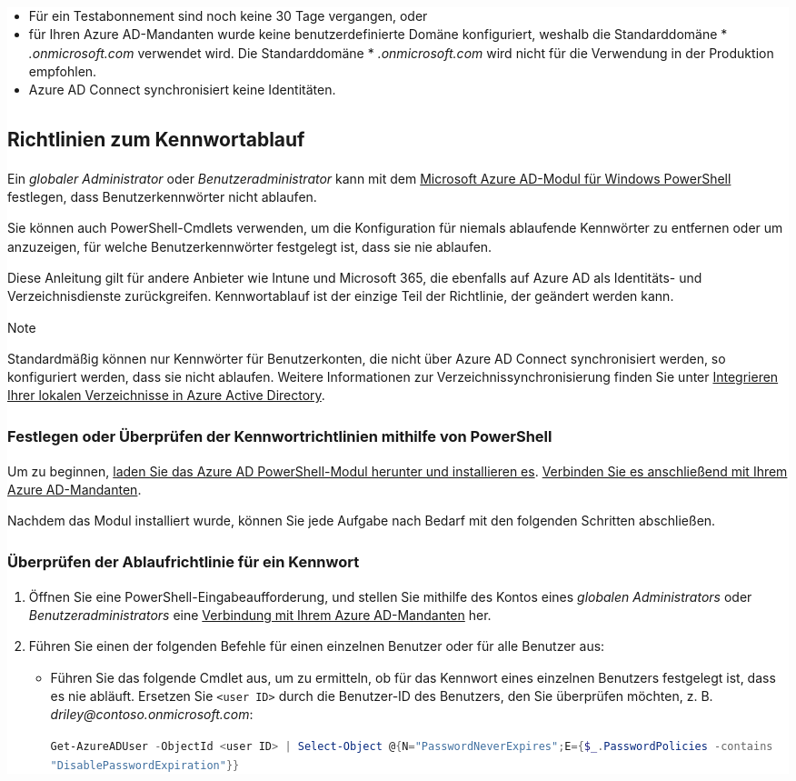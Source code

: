 * Für ein Testabonnement sind noch keine 30 Tage vergangen, oder
* für Ihren Azure AD-Mandanten wurde keine benutzerdefinierte Domäne konfiguriert, weshalb die Standarddomäne * *.onmicrosoft.com* verwendet wird. Die Standarddomäne * *.onmicrosoft.com* wird nicht für die Verwendung in der Produktion empfohlen.
* Azure AD Connect synchronisiert keine Identitäten.

## <a name="password-expiration-policies"></a><a name="set-password-expiration-policies-in-azure-ad"></a>Richtlinien zum Kennwortablauf

Ein *globaler Administrator* oder *Benutzeradministrator* kann mit dem [Microsoft Azure AD-Modul für Windows PowerShell](/powershell/module/Azuread/) festlegen, dass Benutzerkennwörter nicht ablaufen.

Sie können auch PowerShell-Cmdlets verwenden, um die Konfiguration für niemals ablaufende Kennwörter zu entfernen oder um anzuzeigen, für welche Benutzerkennwörter festgelegt ist, dass sie nie ablaufen.

Diese Anleitung gilt für andere Anbieter wie Intune und Microsoft 365, die ebenfalls auf Azure AD als Identitäts- und Verzeichnisdienste zurückgreifen. Kennwortablauf ist der einzige Teil der Richtlinie, der geändert werden kann.

> [!NOTE]
> Standardmäßig können nur Kennwörter für Benutzerkonten, die nicht über Azure AD Connect synchronisiert werden, so konfiguriert werden, dass sie nicht ablaufen. Weitere Informationen zur Verzeichnissynchronisierung finden Sie unter [Integrieren Ihrer lokalen Verzeichnisse in Azure Active Directory](../hybrid/how-to-connect-password-hash-synchronization.md#password-expiration-policy).

### <a name="set-or-check-the-password-policies-by-using-powershell"></a>Festlegen oder Überprüfen der Kennwortrichtlinien mithilfe von PowerShell

Um zu beginnen, [laden Sie das Azure AD PowerShell-Modul herunter und installieren es](/powershell/module/Azuread/). [Verbinden Sie es anschließend mit Ihrem Azure AD-Mandanten](/powershell/module/azuread/connect-azuread#examples).

Nachdem das Modul installiert wurde, können Sie jede Aufgabe nach Bedarf mit den folgenden Schritten abschließen.

### <a name="check-the-expiration-policy-for-a-password"></a>Überprüfen der Ablaufrichtlinie für ein Kennwort

1. Öffnen Sie eine PowerShell-Eingabeaufforderung, und stellen Sie mithilfe des Kontos eines *globalen Administrators* oder *Benutzeradministrators* eine [Verbindung mit Ihrem Azure AD-Mandanten](/powershell/module/azuread/connect-azuread#examples) her.

1. Führen Sie einen der folgenden Befehle für einen einzelnen Benutzer oder für alle Benutzer aus:

   * Führen Sie das folgende Cmdlet aus, um zu ermitteln, ob für das Kennwort eines einzelnen Benutzers festgelegt ist, dass es nie abläuft. Ersetzen Sie `<user ID>` durch die Benutzer-ID des Benutzers, den Sie überprüfen möchten, z. B. *driley\@contoso.onmicrosoft.com*:

       ```powershell
       Get-AzureADUser -ObjectId <user ID> | Select-Object @{N="PasswordNeverExpires";E={$_.PasswordPolicies -contains "DisablePasswordExpiration"}}
       ```
